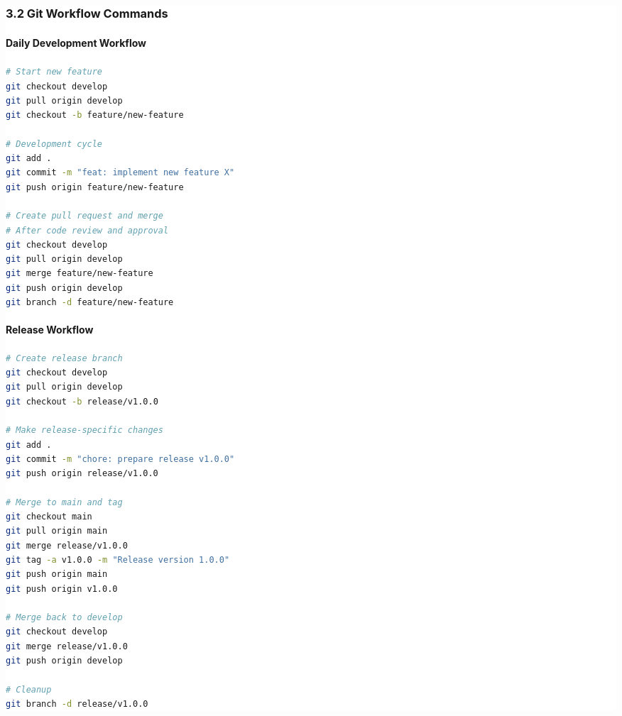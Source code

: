 ### **3.2 Git Workflow Commands**

#### **Daily Development Workflow**
```bash
# Start new feature
git checkout develop
git pull origin develop
git checkout -b feature/new-feature

# Development cycle
git add .
git commit -m "feat: implement new feature X"
git push origin feature/new-feature

# Create pull request and merge
# After code review and approval
git checkout develop
git pull origin develop
git merge feature/new-feature
git push origin develop
git branch -d feature/new-feature
```

#### **Release Workflow**
```bash
# Create release branch
git checkout develop
git pull origin develop
git checkout -b release/v1.0.0

# Make release-specific changes
git add .
git commit -m "chore: prepare release v1.0.0"
git push origin release/v1.0.0

# Merge to main and tag
git checkout main
git pull origin main
git merge release/v1.0.0
git tag -a v1.0.0 -m "Release version 1.0.0"
git push origin main
git push origin v1.0.0

# Merge back to develop
git checkout develop
git merge release/v1.0.0
git push origin develop

# Cleanup
git branch -d release/v1.0.0
```
